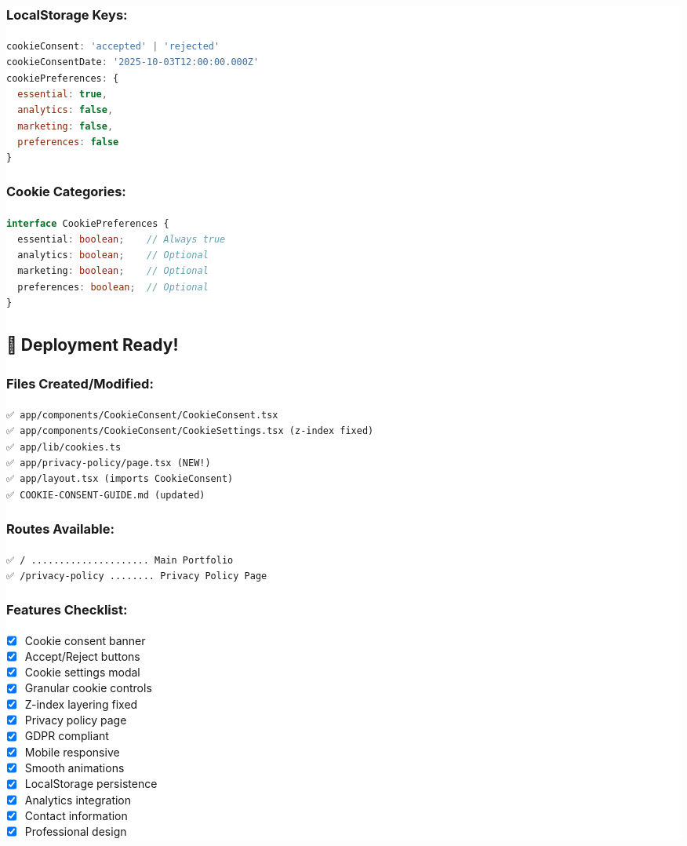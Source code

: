 ### LocalStorage Keys:
```javascript
cookieConsent: 'accepted' | 'rejected'
cookieConsentDate: '2025-10-03T12:00:00.000Z'
cookiePreferences: {
  essential: true,
  analytics: false,
  marketing: false,
  preferences: false
}
```

### Cookie Categories:
```typescript
interface CookiePreferences {
  essential: boolean;    // Always true
  analytics: boolean;    // Optional
  marketing: boolean;    // Optional
  preferences: boolean;  // Optional
}
```

## 🚀 Deployment Ready!

### Files Created/Modified:
```
✅ app/components/CookieConsent/CookieConsent.tsx
✅ app/components/CookieConsent/CookieSettings.tsx (z-index fixed)
✅ app/lib/cookies.ts
✅ app/privacy-policy/page.tsx (NEW!)
✅ app/layout.tsx (imports CookieConsent)
✅ COOKIE-CONSENT-GUIDE.md (updated)
```

### Routes Available:
```
✅ / ..................... Main Portfolio
✅ /privacy-policy ........ Privacy Policy Page
```

### Features Checklist:
- [x] Cookie consent banner
- [x] Accept/Reject buttons
- [x] Cookie settings modal
- [x] Granular cookie controls
- [x] Z-index layering fixed
- [x] Privacy policy page
- [x] GDPR compliant
- [x] Mobile responsive
- [x] Smooth animations
- [x] LocalStorage persistence
- [x] Analytics integration
- [x] Contact information
- [x] Professional design
